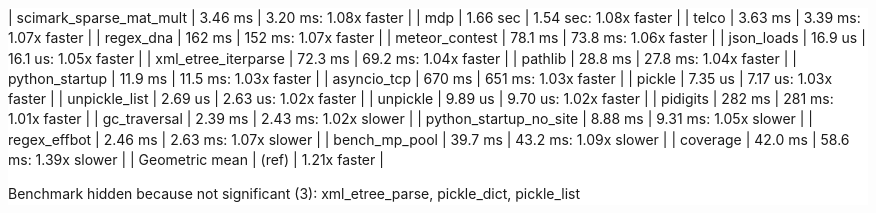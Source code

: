 | scimark_sparse_mat_mult | 3.46 ms                                                | 3.20 ms: 1.08x faster                                  |
| mdp                     | 1.66 sec                                               | 1.54 sec: 1.08x faster                                 |
| telco                   | 3.63 ms                                                | 3.39 ms: 1.07x faster                                  |
| regex_dna               | 162 ms                                                 | 152 ms: 1.07x faster                                   |
| meteor_contest          | 78.1 ms                                                | 73.8 ms: 1.06x faster                                  |
| json_loads              | 16.9 us                                                | 16.1 us: 1.05x faster                                  |
| xml_etree_iterparse     | 72.3 ms                                                | 69.2 ms: 1.04x faster                                  |
| pathlib                 | 28.8 ms                                                | 27.8 ms: 1.04x faster                                  |
| python_startup          | 11.9 ms                                                | 11.5 ms: 1.03x faster                                  |
| asyncio_tcp             | 670 ms                                                 | 651 ms: 1.03x faster                                   |
| pickle                  | 7.35 us                                                | 7.17 us: 1.03x faster                                  |
| unpickle_list           | 2.69 us                                                | 2.63 us: 1.02x faster                                  |
| unpickle                | 9.89 us                                                | 9.70 us: 1.02x faster                                  |
| pidigits                | 282 ms                                                 | 281 ms: 1.01x faster                                   |
| gc_traversal            | 2.39 ms                                                | 2.43 ms: 1.02x slower                                  |
| python_startup_no_site  | 8.88 ms                                                | 9.31 ms: 1.05x slower                                  |
| regex_effbot            | 2.46 ms                                                | 2.63 ms: 1.07x slower                                  |
| bench_mp_pool           | 39.7 ms                                                | 43.2 ms: 1.09x slower                                  |
| coverage                | 42.0 ms                                                | 58.6 ms: 1.39x slower                                  |
| Geometric mean          | (ref)                                                  | 1.21x faster                                           |

Benchmark hidden because not significant (3): xml_etree_parse, pickle_dict, pickle_list
